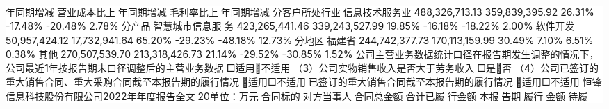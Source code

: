 年同期增减
营业成本比上
年同期增减
毛利率比上
年同期增减
分客户所处行业
信息技术服务业
488,326,713.13
359,839,395.92
26.31%
-17.48%
-20.48%
2.78%
分产品
智慧城市信息服
务
423,265,441.46
339,243,527.99
19.85%
-16.18%
-18.22%
2.00%
软件开发
50,957,424.12
17,732,941.64
65.20%
-29.23%
-48.18%
12.73%
分地区
福建省
244,742,377.73
170,113,159.99
30.49%
7.10%
6.51%
0.38%
其他
270,507,539.70
213,318,426.73
21.14%
-29.52%
-30.85%
1.52%
公司主营业务数据统计口径在报告期发生调整的情况下，公司最近1年按报告期末口径调整后的主营业务数据
□适用不适用
（3）公司实物销售收入是否大于劳务收入
□是否
（4）公司已签订的重大销售合同、重大采购合同截至本报告期的履行情况
适用□不适用
已签订的重大销售合同截至本报告期的履行情况
适用□不适用
恒锋信息科技股份有限公司2022年年度报告全文
20单位：万元
合同标的
对方当事人
合同总金额
合计已履
行金额
本报
告期
履行
金额
待履